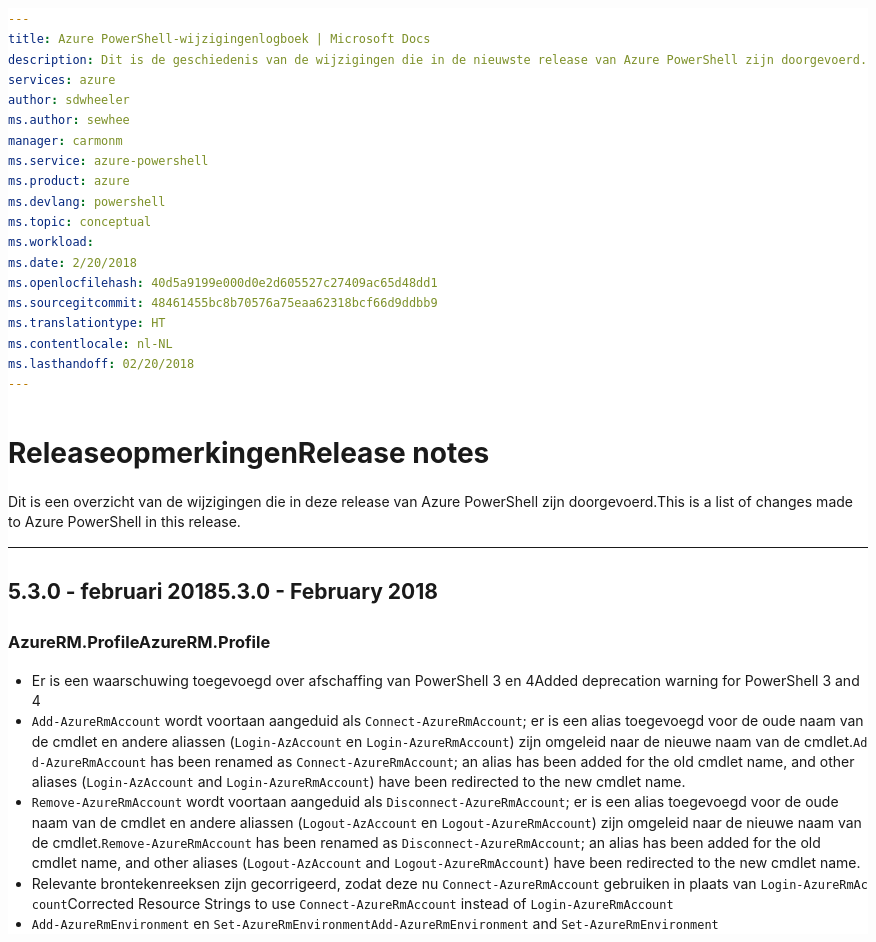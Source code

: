 ```yaml
---
title: Azure PowerShell-wijzigingenlogboek | Microsoft Docs
description: Dit is de geschiedenis van de wijzigingen die in de nieuwste release van Azure PowerShell zijn doorgevoerd.
services: azure
author: sdwheeler
ms.author: sewhee
manager: carmonm
ms.service: azure-powershell
ms.product: azure
ms.devlang: powershell
ms.topic: conceptual
ms.workload: 
ms.date: 2/20/2018
ms.openlocfilehash: 40d5a9199e000d0e2d605527c27409ac65d48dd1
ms.sourcegitcommit: 48461455bc8b70576a75eaa62318bcf66d9ddbb9
ms.translationtype: HT
ms.contentlocale: nl-NL
ms.lasthandoff: 02/20/2018
---
```

# <a name="release-notes"></a><span data-ttu-id="71c30-103">Releaseopmerkingen</span><span class="sxs-lookup"><span data-stu-id="71c30-103">Release notes</span></span>

<span data-ttu-id="71c30-104">Dit is een overzicht van de wijzigingen die in deze release van Azure PowerShell zijn doorgevoerd.</span><span class="sxs-lookup"><span data-stu-id="71c30-104">This is a list of changes made to Azure PowerShell in this release.</span></span>

---

## <a name="530---february-2018"></a><span data-ttu-id="71c30-105">5.3.0 - februari 2018</span><span class="sxs-lookup"><span data-stu-id="71c30-105">5.3.0 - February 2018</span></span>
### <a name="azurermprofile"></a><span data-ttu-id="71c30-106">AzureRM.Profile</span><span class="sxs-lookup"><span data-stu-id="71c30-106">AzureRM.Profile</span></span>
* <span data-ttu-id="71c30-107">Er is een waarschuwing toegevoegd over afschaffing van PowerShell 3 en 4</span><span class="sxs-lookup"><span data-stu-id="71c30-107">Added deprecation warning for PowerShell 3 and 4</span></span>
* <span data-ttu-id="71c30-108">`Add-AzureRmAccount` wordt voortaan aangeduid als `Connect-AzureRmAccount`; er is een alias toegevoegd voor de oude naam van de cmdlet en andere aliassen (`Login-AzAccount` en `Login-AzureRmAccount`) zijn omgeleid naar de nieuwe naam van de cmdlet.</span><span class="sxs-lookup"><span data-stu-id="71c30-108">`Add-AzureRmAccount` has been renamed as `Connect-AzureRmAccount`; an alias has been added for the old cmdlet name, and other aliases (`Login-AzAccount` and `Login-AzureRmAccount`) have been redirected to the new cmdlet name.</span></span>
* <span data-ttu-id="71c30-109">`Remove-AzureRmAccount` wordt voortaan aangeduid als `Disconnect-AzureRmAccount`; er is een alias toegevoegd voor de oude naam van de cmdlet en andere aliassen (`Logout-AzAccount` en `Logout-AzureRmAccount`) zijn omgeleid naar de nieuwe naam van de cmdlet.</span><span class="sxs-lookup"><span data-stu-id="71c30-109">`Remove-AzureRmAccount` has been renamed as `Disconnect-AzureRmAccount`; an alias has been added for the old cmdlet name, and other aliases (`Logout-AzAccount` and `Logout-AzureRmAccount`) have been redirected to the new cmdlet name.</span></span>
* <span data-ttu-id="71c30-110">Relevante brontekenreeksen zijn gecorrigeerd, zodat deze nu `Connect-AzureRmAccount` gebruiken in plaats van `Login-AzureRmAccount`</span><span class="sxs-lookup"><span data-stu-id="71c30-110">Corrected Resource Strings to use `Connect-AzureRmAccount` instead of `Login-AzureRmAccount`</span></span>
* <span data-ttu-id="71c30-111">`Add-AzureRmEnvironment` en `Set-AzureRmEnvironment`</span><span class="sxs-lookup"><span data-stu-id="71c30-111">`Add-AzureRmEnvironment` and `Set-AzureRmEnvironment`</span></span>